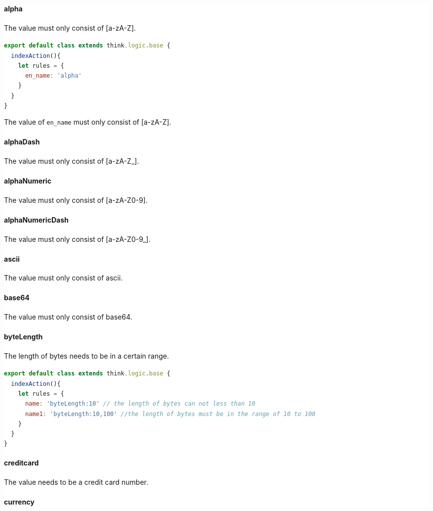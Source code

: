 #### alpha

The value must only consist of [a-zA-Z].

```js
export default class extends think.logic.base {
  indexAction(){
    let rules = {
      en_name: 'alpha'
    }
  }
}
```

The value of `en_name` must only consist of [a-zA-Z].

#### alphaDash

The value must only consist of [a-zA-Z_].

#### alphaNumeric

The value must only consist of [a-zA-Z0-9].

#### alphaNumericDash

The value must only consist of [a-zA-Z0-9_].

#### ascii

The value must only consist of ascii.

#### base64

The value must only consist of base64.

#### byteLength

The length of bytes needs to be in a certain range.

```js
export default class extends think.logic.base {
  indexAction(){
    let rules = {
      name: 'byteLength:10' // the length of bytes can not less than 10
      name1: 'byteLength:10,100' //the length of bytes must be in the range of 10 to 100
    }
  }
}
```

#### creditcard

The value needs to be a credit card number.

#### currency
